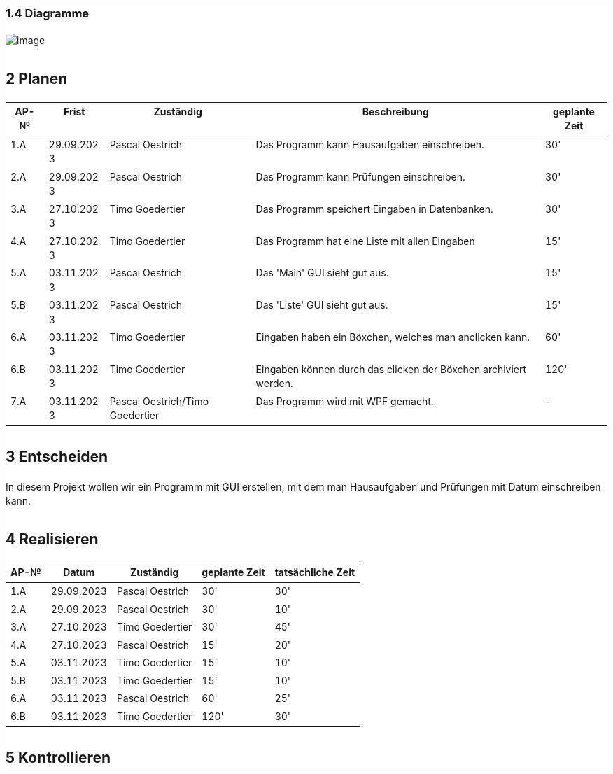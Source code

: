 ### 1.4 Diagramme

![image](https://github.com/timog06/LA_ILA2_1301/assets/110891995/3cd4347c-7b68-4fcb-aebb-253f57eb2a94)

## 2 Planen

| AP-№ | Frist | Zuständig | Beschreibung | geplante Zeit |
| ---- | ----- | --------- | ------------ | ------------- |
| 1.A  |29.09.2023|Pascal Oestrich|Das Programm kann Hausaufgaben einschreiben.| 30' |
| 2.A  |29.09.2023|Pascal Oestrich|Das Programm kann Prüfungen einschreiben.| 30' |
| 3.A  |27.10.2023|Timo Goedertier|Das Programm speichert Eingaben in Datenbanken.| 30' |
| 4.A  |27.10.2023|Timo Goedertier|Das Programm hat eine Liste mit allen Eingaben| 15' |
| 5.A  |03.11.2023|Pascal Oestrich|Das 'Main' GUI sieht gut aus.| 15' |
| 5.B  |03.11.2023|Pascal Oestrich|Das 'Liste' GUI sieht gut aus.| 15' |
| 6.A  |03.11.2023|Timo Goedertier|Eingaben haben ein Böxchen, welches man anclicken kann.| 60' |
| 6.B  |03.11.2023|Timo Goedertier|Eingaben können durch das clicken der Böxchen archiviert werden.| 120' |
| 7.A  |03.11.2023|Pascal Oestrich/Timo Goedertier|Das Programm wird mit WPF gemacht.| - |

## 3 Entscheiden

In diesem Projekt wollen wir ein Programm mit GUI erstellen, mit dem man Hausaufgaben und Prüfungen mit Datum einschreiben kann.

## 4 Realisieren

| AP-№ | Datum | Zuständig | geplante Zeit | tatsächliche Zeit |
| ---- | ----- | --------- | ------------- | ----------------- |
| 1.A  |29.09.2023|Pascal Oestrich| 30' | 30' |
| 2.A  |29.09.2023|Pascal Oestrich| 30' | 10' |
| 3.A  |27.10.2023|Timo Goedertier| 30' | 45' |
| 4.A  |27.10.2023|Pascal Oestrich| 15' | 20' |
| 5.A  |03.11.2023|Timo Goedertier| 15' | 10' |
| 5.B  |03.11.2023|Timo Goedertier| 15' | 10' |
| 6.A  |03.11.2023|Pascal Oestrich| 60' | 25' |
| 6.B  |03.11.2023|Timo Goedertier| 120' | 30' |

## 5 Kontrollieren
